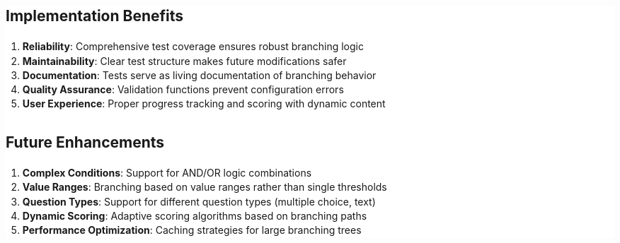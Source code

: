 ## Implementation Benefits

1. **Reliability**: Comprehensive test coverage ensures robust branching logic
2. **Maintainability**: Clear test structure makes future modifications safer
3. **Documentation**: Tests serve as living documentation of branching behavior
4. **Quality Assurance**: Validation functions prevent configuration errors
5. **User Experience**: Proper progress tracking and scoring with dynamic content

## Future Enhancements

1. **Complex Conditions**: Support for AND/OR logic combinations
2. **Value Ranges**: Branching based on value ranges rather than single thresholds
3. **Question Types**: Support for different question types (multiple choice, text)
4. **Dynamic Scoring**: Adaptive scoring algorithms based on branching paths
5. **Performance Optimization**: Caching strategies for large branching trees